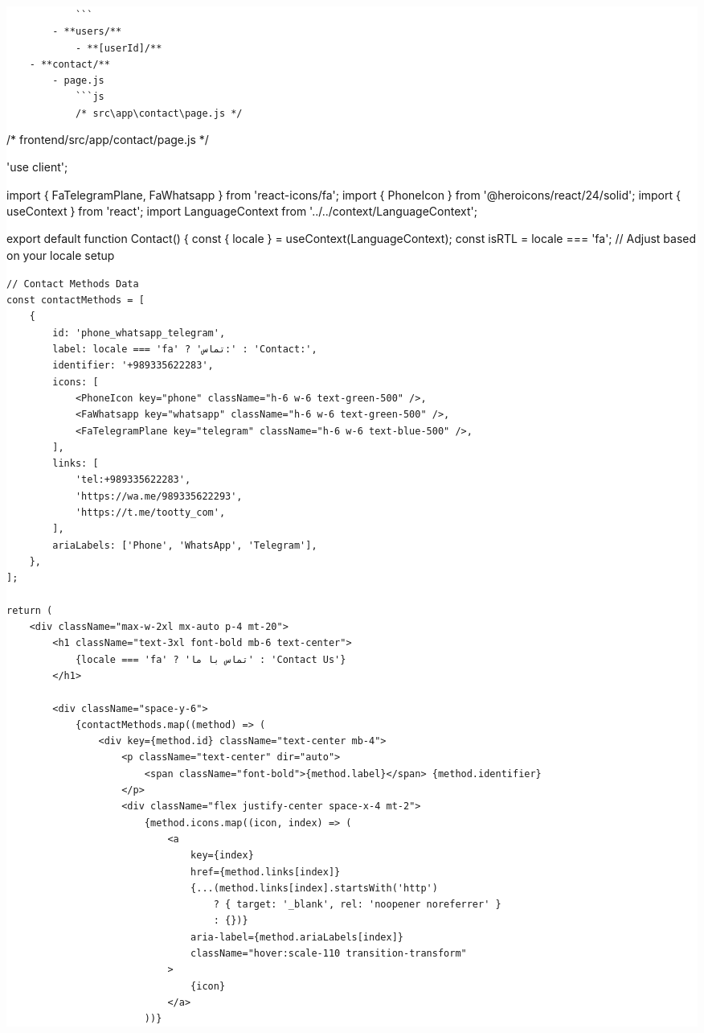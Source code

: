                 ```
            - **users/**
                - **[userId]/**
        - **contact/**
            - page.js
                ```js
                /* src\app\contact\page.js */
/* frontend/src/app/contact/page.js */

'use client';

import { FaTelegramPlane, FaWhatsapp } from 'react-icons/fa';
import { PhoneIcon } from '@heroicons/react/24/solid';
import { useContext } from 'react';
import LanguageContext from '../../context/LanguageContext';

export default function Contact() {
    const { locale } = useContext(LanguageContext);
    const isRTL = locale === 'fa'; // Adjust based on your locale setup

    // Contact Methods Data
    const contactMethods = [
        {
            id: 'phone_whatsapp_telegram',
            label: locale === 'fa' ? 'تماس:' : 'Contact:',
            identifier: '+989335622283',
            icons: [
                <PhoneIcon key="phone" className="h-6 w-6 text-green-500" />,
                <FaWhatsapp key="whatsapp" className="h-6 w-6 text-green-500" />,
                <FaTelegramPlane key="telegram" className="h-6 w-6 text-blue-500" />,
            ],
            links: [
                'tel:+989335622283',
                'https://wa.me/989335622293',
                'https://t.me/tootty_com',
            ],
            ariaLabels: ['Phone', 'WhatsApp', 'Telegram'],
        },
    ];

    return (
        <div className="max-w-2xl mx-auto p-4 mt-20">
            <h1 className="text-3xl font-bold mb-6 text-center">
                {locale === 'fa' ? 'تماس با ما' : 'Contact Us'}
            </h1>

            <div className="space-y-6">
                {contactMethods.map((method) => (
                    <div key={method.id} className="text-center mb-4">
                        <p className="text-center" dir="auto">
                            <span className="font-bold">{method.label}</span> {method.identifier}
                        </p>
                        <div className="flex justify-center space-x-4 mt-2">
                            {method.icons.map((icon, index) => (
                                <a
                                    key={index}
                                    href={method.links[index]}
                                    {...(method.links[index].startsWith('http')
                                        ? { target: '_blank', rel: 'noopener noreferrer' }
                                        : {})}
                                    aria-label={method.ariaLabels[index]}
                                    className="hover:scale-110 transition-transform"
                                >
                                    {icon}
                                </a>
                            ))}